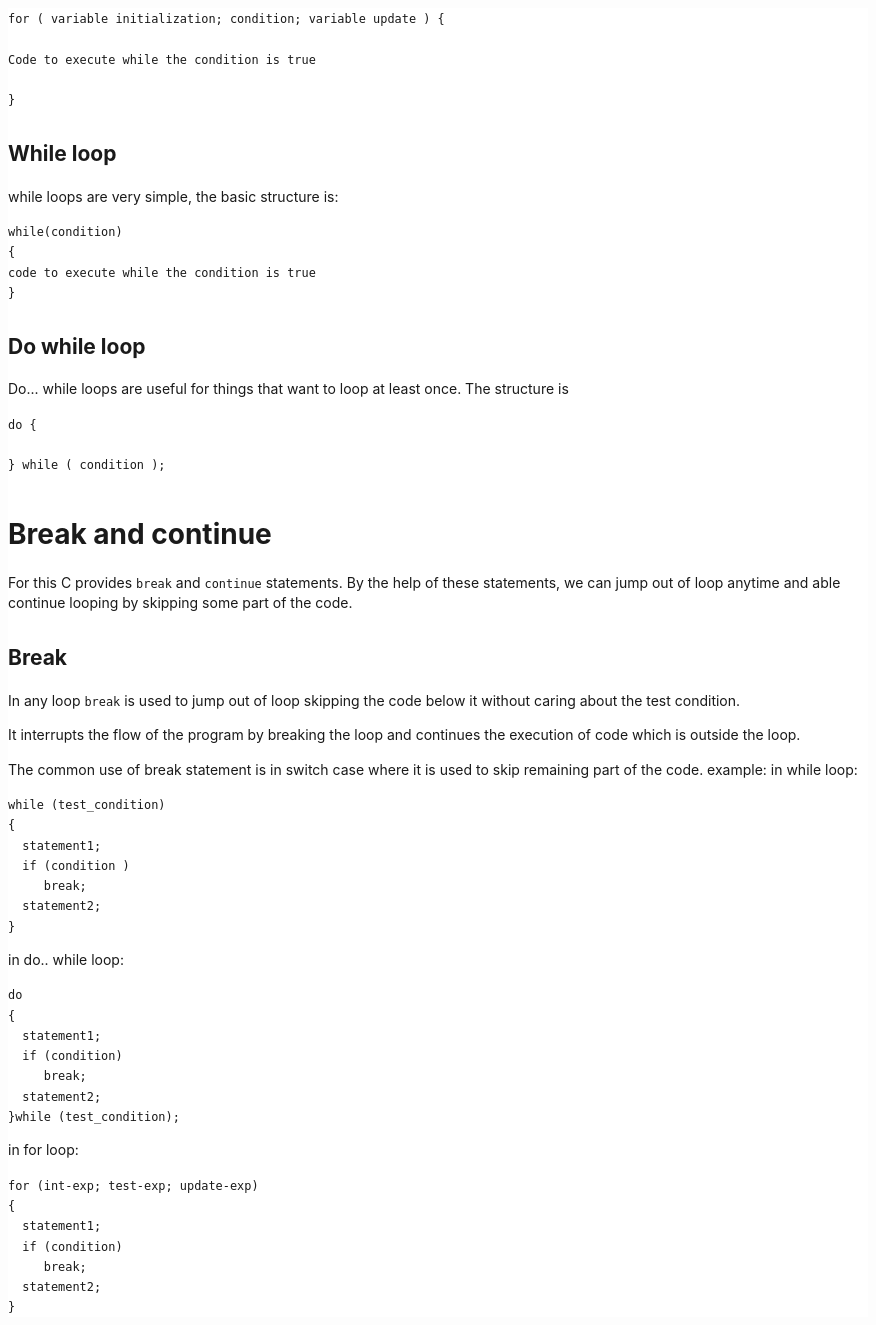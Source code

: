 
    for ( variable initialization; condition; variable update ) {
    
    Code to execute while the condition is true
    
    }
## While loop
while loops are very simple, the basic structure is:

    while(condition)
    {
    code to execute while the condition is true
    }
   ## Do while loop
   Do... while loops are useful for things that want to loop at least once. The structure is


    do {
    
    } while ( condition );

# Break and continue
For this C provides `break` and `continue` statements. By the help of these statements, we can jump out of loop anytime and able continue looping by skipping some part of the code.
## Break 
In any loop `break`  is used to jump out of loop skipping the code below it without caring about the test condition.

It interrupts the flow of the program by breaking the loop and continues the execution of code which is outside the loop.

The common use of break statement is in switch case where it is used to skip remaining part of the code.
example:
in while loop:
```
while (test_condition)
{
  statement1;
  if (condition )
     break;
  statement2;
}
```
in do.. while loop:
```
do
{
  statement1;
  if (condition)
     break;
  statement2;
}while (test_condition);
```
in for loop:
```
for (int-exp; test-exp; update-exp)
{
  statement1;
  if (condition)
     break;
  statement2;
}
```